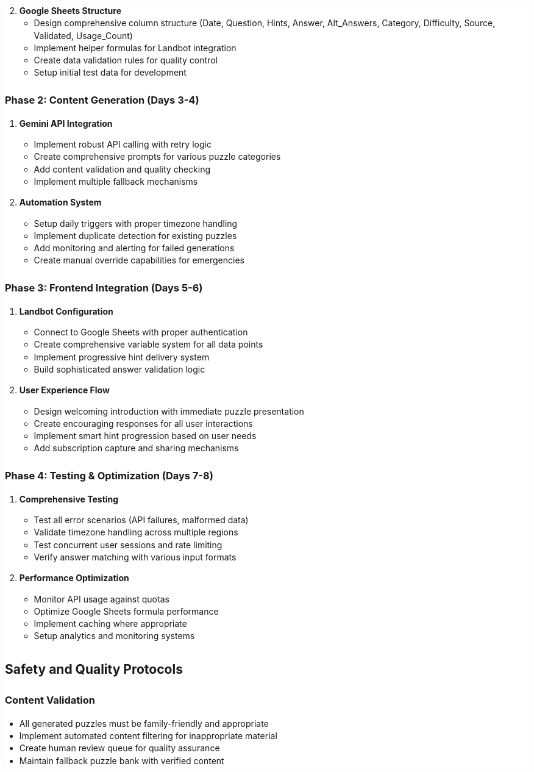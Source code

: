 2. **Google Sheets Structure**
   - Design comprehensive column structure (Date, Question, Hints, Answer, Alt_Answers, Category, Difficulty, Source, Validated, Usage_Count)
   - Implement helper formulas for Landbot integration
   - Create data validation rules for quality control
   - Setup initial test data for development

### Phase 2: Content Generation (Days 3-4)
1. **Gemini API Integration**
   - Implement robust API calling with retry logic
   - Create comprehensive prompts for various puzzle categories
   - Add content validation and quality checking
   - Implement multiple fallback mechanisms

2. **Automation System**
   - Setup daily triggers with proper timezone handling
   - Implement duplicate detection for existing puzzles
   - Add monitoring and alerting for failed generations
   - Create manual override capabilities for emergencies

### Phase 3: Frontend Integration (Days 5-6)
1. **Landbot Configuration**
   - Connect to Google Sheets with proper authentication
   - Create comprehensive variable system for all data points
   - Implement progressive hint delivery system
   - Build sophisticated answer validation logic

2. **User Experience Flow**
   - Design welcoming introduction with immediate puzzle presentation
   - Create encouraging responses for all user interactions
   - Implement smart hint progression based on user needs
   - Add subscription capture and sharing mechanisms

### Phase 4: Testing & Optimization (Days 7-8)
1. **Comprehensive Testing**
   - Test all error scenarios (API failures, malformed data)
   - Validate timezone handling across multiple regions
   - Test concurrent user sessions and rate limiting
   - Verify answer matching with various input formats

2. **Performance Optimization**
   - Monitor API usage against quotas
   - Optimize Google Sheets formula performance
   - Implement caching where appropriate
   - Setup analytics and monitoring systems

## Safety and Quality Protocols

### Content Validation
- All generated puzzles must be family-friendly and appropriate
- Implement automated content filtering for inappropriate material
- Create human review queue for quality assurance
- Maintain fallback puzzle bank with verified content
